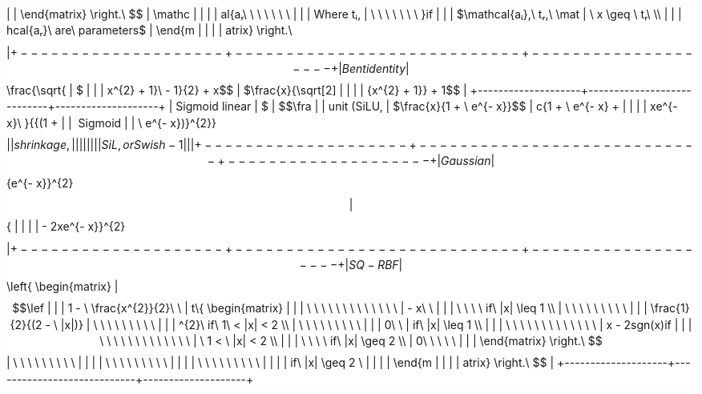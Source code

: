 |                    | \end{matrix} \right.\ $$   | \mathc             |
|                    |                            | al{aᵣ\ \ \ \ \ \ \ |
|                    | Where tᵢ,                  |  \ \ \ \ \ \ \ }if |
|                    | $\mathcal{aᵢ},\ tᵣ,\ \mat  | \ x \geq \ tᵣ\  \\ |
|                    | hcal{aᵣ}\ are\ parameters$ | \end{m             |
|                    |                            | atrix} \right.\ $$ |
+--------------------+----------------------------+--------------------+
| Bent identity      | $$\frac{\sqrt{             | $                  |
|                    | x^{2} + 1}\  - 1}{2} + x$$ | $\frac{x}{\sqrt[2] |
|                    |                            | {x^{2} + 1}} + 1$$ |
+--------------------+----------------------------+--------------------+
| Sigmoid linear     | $                          | $$\fra             |
| unit (SiLU,        | $\frac{x}{1 + \ e^{- x}}$$ | c{1 + \ e^{- x} +  |
|                    |                            | xe^{- x}\ }{{(1 +  |
|  Sigmoid           |                            | \ e^{- x})}^{2}}$$ |
| shrinkage,         |                            |                    |
|                    |                            |                    |
|  SiL, or Swish-‍1   |                            |                    |
+--------------------+----------------------------+--------------------+
| Gaussian           | $${e^{- x}}^{2}$$          | $${                |
|                    |                            | - 2xe^{- x}}^{2}$$ |
+--------------------+----------------------------+--------------------+
| SQ-RBF             | $$\left\{ \begin{matrix}   | $$\lef             |
|                    | 1 - \ \frac{x^{2}}{2}\ \   | t\{ \begin{matrix} |
|                    |  \ \ \ \ \ \ \ \ \ \ \ \ \ |  - x\ \            |
|                    |  \ \ \ \ if\ |x| \leq 1 \\ |  \ \ \ \ \ \ \ \ \ |
|                    | \frac{1}{2}{(2 - \ |x|)}   |  \ \ \ \ \ \ \ \ \ |
|                    | ^{2}\ if\ 1\  < |x| < 2 \\ |  \ \ \ \ \ \ \ \ \ |
|                    | 0\ \                       |  if\ |x| \leq 1 \\ |
|                    |  \ \ \ \ \ \ \ \ \ \ \ \ \ | x - 2sgn(x)if      |
|                    |  \ \ \ \ \ \ \ \ \ \ \ \ \ | \ 1 < \ |x| < 2 \\ |
|                    |  \ \ \ \ if\ |x| \geq 2 \\ | 0\ \ \ \ \         |
|                    | \end{matrix} \right.\ $$   |  \ \ \ \ \ \ \ \ \ |
|                    |                            |  \ \ \ \ \ \ \ \ \ |
|                    |                            |  \ \ \ \ \ \ \ \ \ |
|                    |                            |  if\ |x| \geq 2 \\ |
|                    |                            | \end{m             |
|                    |                            | atrix} \right.\ $$ |
+--------------------+----------------------------+--------------------+